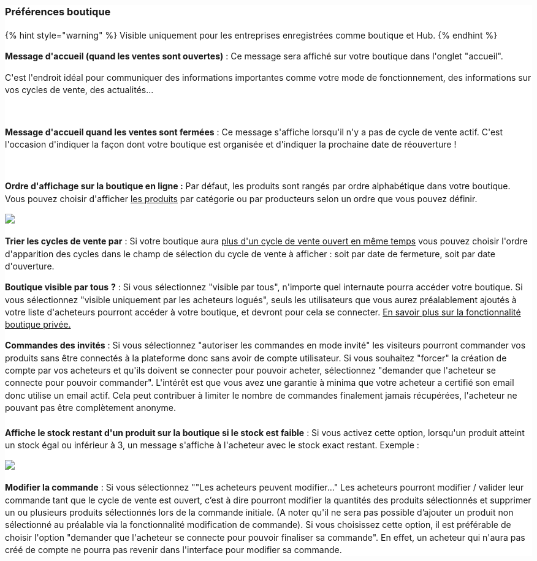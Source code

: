 ### Préférences boutique

{% hint style="warning" %}
Visible uniquement pour les entreprises enregistrées comme boutique et Hub.
{% endhint %}

**Message d'accueil (quand les ventes sont ouvertes)** : Ce message sera affiché sur votre boutique dans l'onglet "accueil".

C'est l'endroit idéal pour communiquer des informations importantes comme votre mode de fonctionnement, des informations sur vos cycles de vente, des actualités...

<figure><img src="../../.gitbook/assets/Screen Shot 2022-09-20 at 18.37.09.png" alt=""><figcaption></figcaption></figure>

**Message d'accueil quand les ventes sont fermées** : Ce message s'affiche lorsqu'il n'y a pas de cycle de vente actif. C'est l'occasion d'indiquer la façon dont votre boutique est organisée et d'indiquer la prochaine date de réouverture !

<figure><img src="../../.gitbook/assets/Screen Shot 2022-09-20 at 18.32.20.png" alt=""><figcaption></figcaption></figure>

**Ordre d'affichage sur la boutique en ligne :** Par défaut, les produits sont rangés par ordre alphabétique dans votre boutique. Vous pouvez choisir d'afficher [les produits](https://guide.openfoodnetwork.org/v/fr/basic-features/products-1/products) par catégorie ou par producteurs selon un ordre que vous pouvez définir.&#x20;

![](<../../.gitbook/assets/image (53) (1) (1) (1) (1) (1) (1).png>)

**Trier les cycles de vente par** : Si votre boutique aura [plus d'un cycle de vente ouvert en même temps](broken-reference) vous pouvez choisir l'ordre d'apparition des cycles dans le champ de sélection du cycle de vente à afficher : soit par date de fermeture, soit par date d'ouverture.

**Boutique visible par tous** **?** : Si vous sélectionnez "visible par tous", n'importe quel internaute pourra accéder votre boutique. Si vous sélectionnez "visible uniquement par les acheteurs logués", seuls les utilisateurs que vous aurez préalablement ajoutés à votre liste d'acheteurs pourront accéder à votre boutique, et devront pour cela se connecter. [En savoir plus sur la fonctionnalité boutique privée.](broken-reference)

**Commandes des invités** : Si vous sélectionnez "autoriser les commandes en mode invité" les visiteurs pourront commander vos produits sans être connectés à la plateforme donc sans avoir de compte utilisateur. Si vous souhaitez "forcer" la création de compte par vos acheteurs et qu'ils doivent se connecter pour pouvoir acheter, sélectionnez "demander que l'acheteur se connecte pour pouvoir commander". L'intérêt est que vous avez une garantie à minima que votre acheteur a certifié son email donc utilise un email actif. Cela peut contribuer à limiter le nombre de commandes finalement jamais récupérées, l'acheteur ne pouvant pas être complètement anonyme.\
\
**Affiche le stock restant d'un produit sur la boutique si le stock est faible** : Si vous activez cette option, lorsqu'un produit atteint un stock égal ou inférieur à 3, un message s'affiche à l'acheteur avec le stock exact restant. Exemple :&#x20;

![](<../../.gitbook/assets/image (95).png>)

**Modifier la commande** : Si vous sélectionnez ""Les acheteurs peuvent modifier..." Les acheteurs pourront modifier / valider leur commande tant que le cycle de vente est ouvert, c’est à dire pourront modifier la quantités des produits sélectionnés et supprimer un ou plusieurs produits sélectionnés lors de la commande initiale. (A noter qu'il ne sera pas possible d’ajouter un produit non sélectionné au préalable via la fonctionnalité modification de commande). Si vous choisissez cette option, il est préférable de choisir l'option "demander que l'acheteur se connecte pour pouvoir finaliser sa commande". En effet, un acheteur qui n'aura pas créé de compte ne pourra pas revenir dans l'interface pour modifier sa commande.

